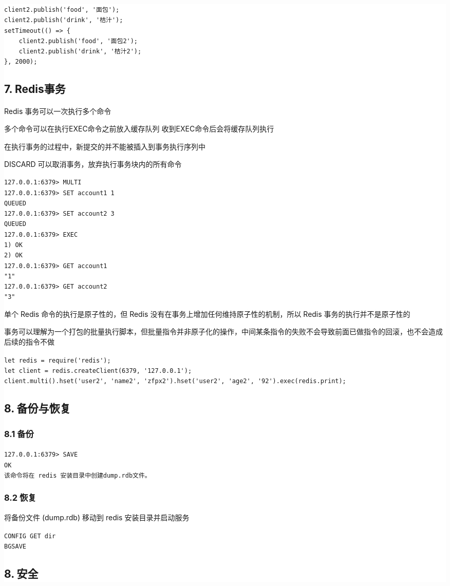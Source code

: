     client2.publish('food', '面包');
    client2.publish('drink', '桔汁');
    setTimeout(() => {
        client2.publish('food', '面包2');
        client2.publish('drink', '桔汁2');
    }, 2000);

## 7. Redis事务

Redis 事务可以一次执行多个命令

多个命令可以在执行EXEC命令之前放入缓存队列
收到EXEC命令后会将缓存队列执行

在执行事务的过程中，新提交的并不能被插入到事务执行序列中

DISCARD 可以取消事务，放弃执行事务块内的所有命令

    127.0.0.1:6379> MULTI
    127.0.0.1:6379> SET account1 1
    QUEUED
    127.0.0.1:6379> SET account2 3
    QUEUED
    127.0.0.1:6379> EXEC
    1) OK
    2) OK
    127.0.0.1:6379> GET account1
    "1"
    127.0.0.1:6379> GET account2
    "3"

单个 Redis 命令的执行是原子性的，但 Redis 没有在事务上增加任何维持原子性的机制，所以 Redis 事务的执行并不是原子性的

事务可以理解为一个打包的批量执行脚本，但批量指令并非原子化的操作，中间某条指令的失败不会导致前面已做指令的回滚，也不会造成后续的指令不做

    let redis = require('redis');
    let client = redis.createClient(6379, '127.0.0.1');
    client.multi().hset('user2', 'name2', 'zfpx2').hset('user2', 'age2', '92').exec(redis.print);

## 8. 备份与恢复

### 8.1 备份
    127.0.0.1:6379> SAVE
    OK
    该命令将在 redis 安装目录中创建dump.rdb文件。

### 8.2 恢复

将备份文件 (dump.rdb) 移动到 redis 安装目录并启动服务

    CONFIG GET dir
    BGSAVE
 
## 8. 安全 
